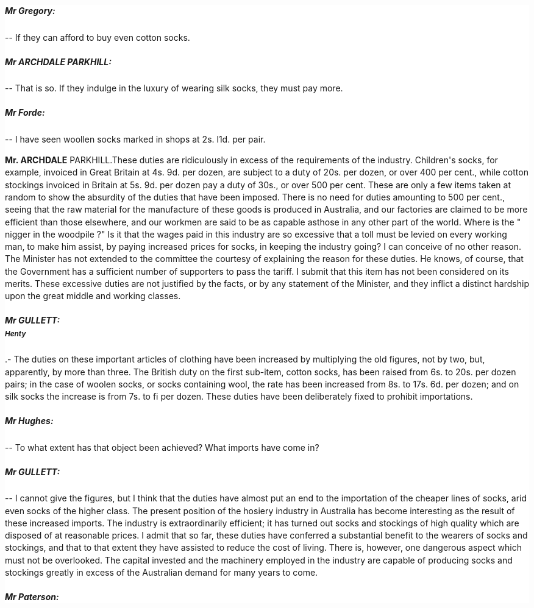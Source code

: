 ##### Mr Gregory:

--  If they can afford to buy even cotton socks. 

##### Mr ARCHDALE PARKHILL:

-- That is so. If they indulge in the luxury of wearing silk socks, they must pay more. 

##### Mr Forde:

--  I have seen woollen socks marked in shops at 2s. l1d. per pair. 


 **Mr. ARCHDALE** PARKHILL.These duties are ridiculously in excess of the requirements of the industry. Children's socks, for example, invoiced in Great Britain at 4s. 9d. per dozen, are subject to a duty of 20s. per dozen, or over 400 per cent., while cotton stockings invoiced in Britain at 5s. 9d. per dozen pay a duty of 30s., or over 500 per cent. These are only a few items taken at random to show the absurdity of the duties that have been imposed. There is no need for duties amounting to 500 per cent., seeing that the raw material for the manufacture of these goods is produced in Australia, and our factories are claimed to be more efficient than those elsewhere, and our workmen are said to be as capable asthose in any other part of the world. Where is the " nigger in the woodpile ?" Is it that the wages paid in this industry are so excessive that a toll must be levied on every working man, to make him assist, by paying increased prices for socks, in keeping the industry going? I can conceive of no other reason. The Minister has not extended to the committee the courtesy of explaining the reason for these duties. He knows, of course, that the Government has a sufficient number of supporters to pass the tariff. I submit that this item has not been considered on its merits. These excessive duties are not justified by the facts, or by any statement of the Minister, and they inflict a distinct hardship upon the great middle and working classes. 

##### Mr GULLETT:<br><small class="text-muted">Henty</small>

.- The duties on these important articles of clothing have been increased by multiplying the old figures, not by two, but, apparently, by more than three. The British duty on the first sub-item, cotton socks, has been raised from 6s. to 20s. per dozen pairs; in the case of woolen socks, or socks containing wool, the rate has been increased from 8s. to 17s. 6d. per dozen; and on silk socks the increase is from 7s. to fi per dozen. These duties have been deliberately fixed to prohibit importations. 

##### Mr Hughes:

--  To what extent has that object been achieved? What imports have come in? 

##### Mr GULLETT:

-- I cannot give the figures, but I think that the duties have almost put an end to the importation of the cheaper lines of socks, arid even socks of the higher class. The present position of the hosiery industry in Australia has become interesting as the result of these increased imports. The industry is extraordinarily efficient; it has turned out socks and stockings of high quality which are disposed of at reasonable prices. I admit that so far, these duties have conferred a substantial benefit to the wearers of socks and stockings, and that to that extent they have assisted to reduce the cost of living. There is, however, one dangerous aspect which must not be overlooked. The capital invested and the machinery employed in the industry are capable of producing socks and stockings greatly in excess of the Australian demand for many years to come. 

##### Mr Paterson:
